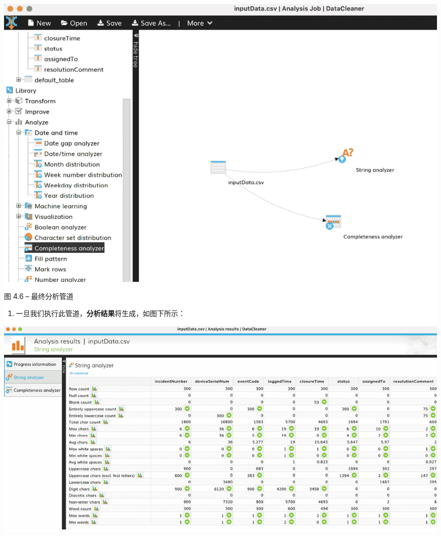 ![图 4.6 – 最终分析管道](img/B17084_04_006.jpg)

图 4.6 – 最终分析管道

1.  一旦我们执行此管道，**分析结果**将生成，如图下所示：

![图 4.7 – 分析结果](img/B17084_04_007.jpg)
